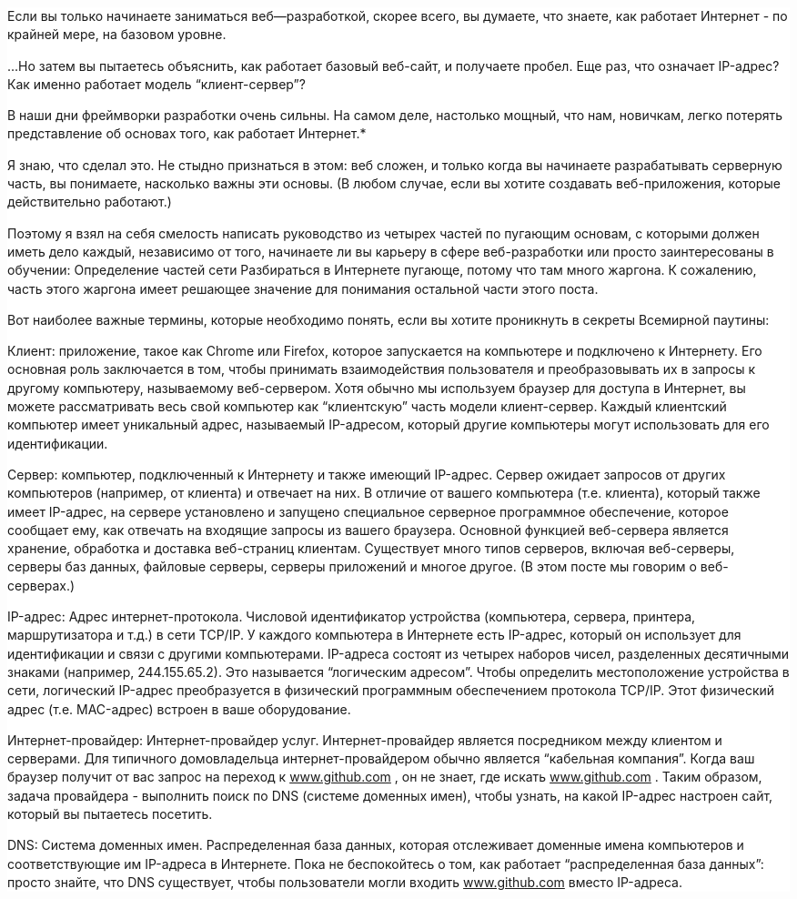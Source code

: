 Если вы только начинаете заниматься веб—разработкой, скорее всего, вы думаете, что знаете, как работает Интернет - по крайней мере, на базовом уровне.

...Но затем вы пытаетесь объяснить, как работает базовый веб-сайт, и получаете пробел. Еще раз, что означает IP-адрес? Как именно работает модель “клиент-сервер”?

В наши дни фреймворки разработки очень сильны. На самом деле, настолько мощный, что нам, новичкам, легко потерять представление об основах того, как работает Интернет.*

Я знаю, что сделал это. Не стыдно признаться в этом: веб сложен, и только когда вы начинаете разрабатывать серверную часть, вы понимаете, насколько важны эти основы. (В любом случае, если вы хотите создавать веб-приложения, которые действительно работают.)

Поэтому я взял на себя смелость написать руководство из четырех частей по пугающим основам, с которыми должен иметь дело каждый, независимо от того, начинаете ли вы карьеру в сфере веб-разработки или просто заинтересованы в обучении:
Определение частей сети
Разбираться в Интернете пугающе, потому что там много жаргона. К сожалению, часть этого жаргона имеет решающее значение для понимания остальной части этого поста.

Вот наиболее важные термины, которые необходимо понять, если вы хотите проникнуть в секреты Всемирной паутины:

Клиент: приложение, такое как Chrome или Firefox, которое запускается на компьютере и подключено к Интернету. Его основная роль заключается в том, чтобы принимать взаимодействия пользователя и преобразовывать их в запросы к другому компьютеру, называемому веб-сервером. Хотя обычно мы используем браузер для доступа в Интернет, вы можете рассматривать весь свой компьютер как “клиентскую” часть модели клиент-сервер. Каждый клиентский компьютер имеет уникальный адрес, называемый IP-адресом, который другие компьютеры могут использовать для его идентификации.

Сервер: компьютер, подключенный к Интернету и также имеющий IP-адрес. Сервер ожидает запросов от других компьютеров (например, от клиента) и отвечает на них. В отличие от вашего компьютера (т.е. клиента), который также имеет IP-адрес, на сервере установлено и запущено специальное серверное программное обеспечение, которое сообщает ему, как отвечать на входящие запросы из вашего браузера. Основной функцией веб-сервера является хранение, обработка и доставка веб-страниц клиентам. Существует много типов серверов, включая веб-серверы, серверы баз данных, файловые серверы, серверы приложений и многое другое. (В этом посте мы говорим о веб-серверах.)

IP-адрес: Адрес интернет-протокола. Числовой идентификатор устройства (компьютера, сервера, принтера, маршрутизатора и т.д.) в сети TCP/IP. У каждого компьютера в Интернете есть IP-адрес, который он использует для идентификации и связи с другими компьютерами. IP-адреса состоят из четырех наборов чисел, разделенных десятичными знаками (например, 244.155.65.2). Это называется “логическим адресом”. Чтобы определить местоположение устройства в сети, логический IP-адрес преобразуется в физический программным обеспечением протокола TCP/IP. Этот физический адрес (т.е. MAC-адрес) встроен в ваше оборудование.

Интернет-провайдер: Интернет-провайдер услуг. Интернет-провайдер является посредником между клиентом и серверами. Для типичного домовладельца интернет-провайдером обычно является “кабельная компания”. Когда ваш браузер получит от вас запрос на переход к www.github.com , он не знает, где искать www.github.com . Таким образом, задача провайдера - выполнить поиск по DNS (системе доменных имен), чтобы узнать, на какой IP-адрес настроен сайт, который вы пытаетесь посетить.

DNS: Система доменных имен. Распределенная база данных, которая отслеживает доменные имена компьютеров и соответствующие им IP-адреса в Интернете. Пока не беспокойтесь о том, как работает “распределенная база данных”: просто знайте, что DNS существует, чтобы пользователи могли входить www.github.com вместо IP-адреса.
